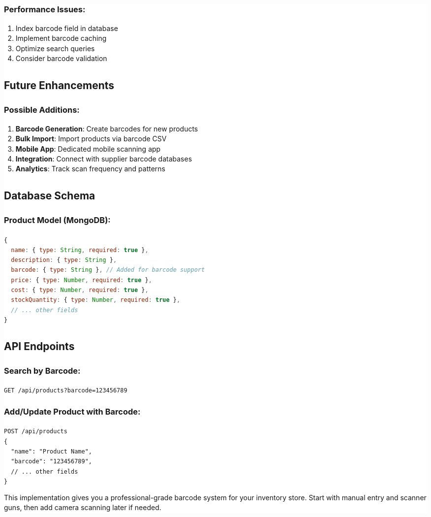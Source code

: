 ### Performance Issues:
1. Index barcode field in database
2. Implement barcode caching
3. Optimize search queries
4. Consider barcode validation

## Future Enhancements

### Possible Additions:
1. **Barcode Generation**: Create barcodes for new products
2. **Bulk Import**: Import products via barcode CSV
3. **Mobile App**: Dedicated mobile scanning app
4. **Integration**: Connect with supplier barcode databases
5. **Analytics**: Track scan frequency and patterns

## Database Schema

### Product Model (MongoDB):
```javascript
{
  name: { type: String, required: true },
  description: { type: String },
  barcode: { type: String }, // Added for barcode support
  price: { type: Number, required: true },
  cost: { type: Number, required: true },
  stockQuantity: { type: Number, required: true },
  // ... other fields
}
```

## API Endpoints

### Search by Barcode:
```
GET /api/products?barcode=123456789
```

### Add/Update Product with Barcode:
```
POST /api/products
{
  "name": "Product Name",
  "barcode": "123456789",
  // ... other fields
}
```

This implementation gives you a professional-grade barcode system for your inventory store. Start with manual entry and scanner guns, then add camera scanning later if needed.
